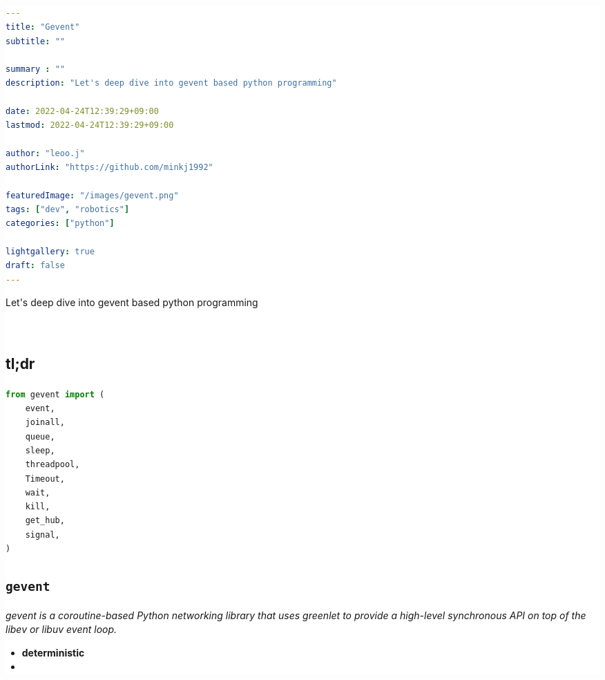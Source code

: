 ```yaml
---
title: "Gevent"
subtitle: ""

summary : ""
description: "Let's deep dive into gevent based python programming"

date: 2022-04-24T12:39:29+09:00
lastmod: 2022-04-24T12:39:29+09:00

author: "leoo.j"
authorLink: "https://github.com/minkj1992"

featuredImage: "/images/gevent.png"
tags: ["dev", "robotics"]
categories: ["python"]

lightgallery: true
draft: false
---
```



Let's deep dive into gevent based python programming

<br />

## tl;dr

```python
from gevent import (
    event,
    joinall,
    queue,
    sleep,
    threadpool,
    Timeout,
    wait,
    kill,
    get_hub,
    signal,
)
```

## `gevent`

*gevent is a coroutine-based Python networking library that uses greenlet to provide a high-level synchronous API on top of the libev or libuv event loop.*

- **deterministic**
- 

